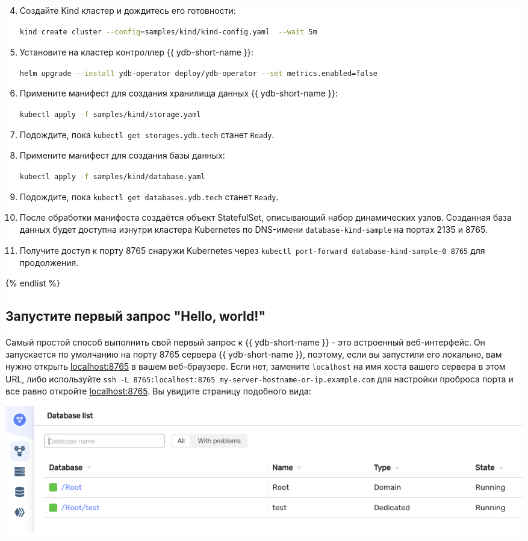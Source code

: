   4. Создайте Kind кластер и дождитесь его готовности:

      ```bash
      kind create cluster --config=samples/kind/kind-config.yaml  --wait 5m
      ```

   5. Установите на кластер контроллер {{ ydb-short-name }}:

      ```bash
      helm upgrade --install ydb-operator deploy/ydb-operator --set metrics.enabled=false
      ```

   6. Примените манифест для создания хранилища данных {{ ydb-short-name }}:

      ```bash
      kubectl apply -f samples/kind/storage.yaml
      ```

   7. Подождите, пока `kubectl get storages.ydb.tech` станет `Ready`.

   8. Примените манифест для создания базы данных:

      ```bash
      kubectl apply -f samples/kind/database.yaml
      ```

   9. Подождите, пока `kubectl get databases.ydb.tech` станет `Ready`.

   10. После обработки манифеста создаётся объект StatefulSet, описывающий набор динамических узлов. Созданная база данных будет доступна изнутри кластера Kubernetes по DNS-имени `database-kind-sample` на портах 2135 и 8765.

   11. Получите доступ к порту 8765 снаружи Kubernetes через `kubectl port-forward database-kind-sample-0 8765` для продолжения.

{% endlist %}


## Запустите первый запрос "Hello, world!"

Самый простой способ выполнить свой первый запрос к {{ ydb-short-name }} - это встроенный веб-интерфейс. Он запускается по умолчанию на порту 8765 сервера {{ ydb-short-name }}, поэтому, если вы запустили его локально, вам нужно открыть [localhost:8765](http://localhost:8765) в вашем веб-браузере. Если нет, замените `localhost` на имя хоста вашего сервера в этом URL, либо используйте `ssh -L 8765:localhost:8765 my-server-hostname-or-ip.example.com` для настройки проброса порта и все равно откройте [localhost:8765](http://localhost:8765). Вы увидите страницу подобного вида:

![Стартовая страница веб-интерфейса](_assets/web-ui-home.png)
